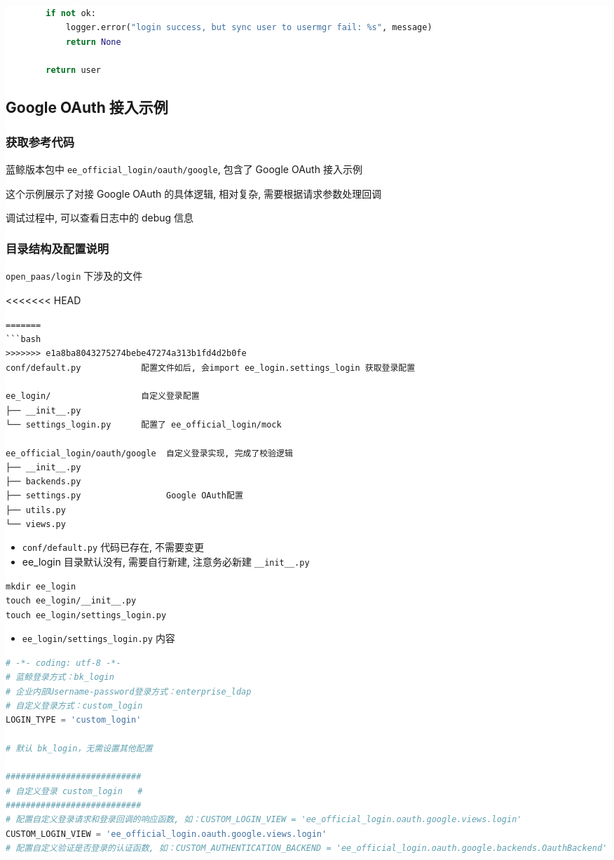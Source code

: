```python
        if not ok:
            logger.error("login success, but sync user to usermgr fail: %s", message)
            return None

        return user
```

## Google OAuth 接入示例

### 获取参考代码

蓝鲸版本包中 `ee_official_login/oauth/google`, 包含了 Google OAuth 接入示例

这个示例展示了对接 Google OAuth 的具体逻辑, 相对复杂, 需要根据请求参数处理回调

调试过程中, 可以查看日志中的 debug 信息

### 目录结构及配置说明

`open_paas/login` 下涉及的文件

<<<<<<< HEAD
```plain
=======
```bash
>>>>>>> e1a8ba8043275274bebe47274a313b1fd4d2b0fe
conf/default.py            配置文件如后, 会import ee_login.settings_login 获取登录配置

ee_login/                  自定义登录配置
├── __init__.py
└── settings_login.py      配置了 ee_official_login/mock

ee_official_login/oauth/google  自定义登录实现, 完成了校验逻辑
├── __init__.py
├── backends.py
├── settings.py                 Google OAuth配置
├── utils.py
└── views.py
```

- `conf/default.py` 代码已存在, 不需要变更
- ee_login 目录默认没有, 需要自行新建, 注意务必新建 `__init__.py`

```shell
mkdir ee_login
touch ee_login/__init__.py
touch ee_login/settings_login.py
```

- `ee_login/settings_login.py` 内容

```python
# -*- coding: utf-8 -*-
# 蓝鲸登录方式：bk_login
# 企业内部Username-password登录方式：enterprise_ldap
# 自定义登录方式：custom_login
LOGIN_TYPE = 'custom_login'

# 默认 bk_login，无需设置其他配置

###########################
# 自定义登录 custom_login   #
###########################
# 配置自定义登录请求和登录回调的响应函数, 如：CUSTOM_LOGIN_VIEW = 'ee_official_login.oauth.google.views.login'
CUSTOM_LOGIN_VIEW = 'ee_official_login.oauth.google.views.login'
# 配置自定义验证是否登录的认证函数, 如：CUSTOM_AUTHENTICATION_BACKEND = 'ee_official_login.oauth.google.backends.OauthBackend'
```